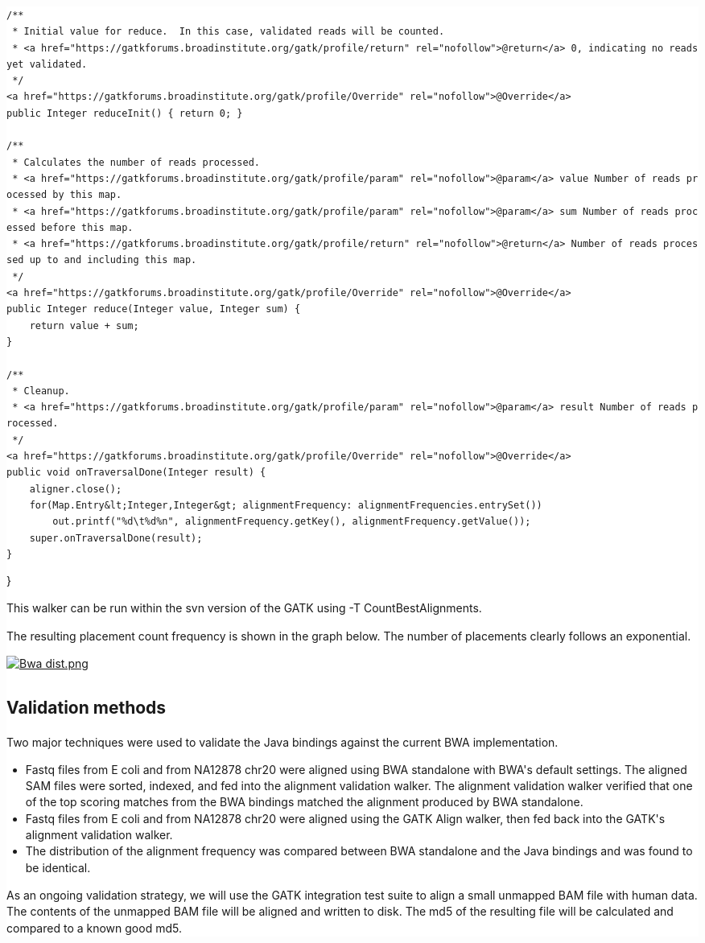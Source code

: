     /**
     * Initial value for reduce.  In this case, validated reads will be counted.
     * <a href="https://gatkforums.broadinstitute.org/gatk/profile/return" rel="nofollow">@return</a> 0, indicating no reads yet validated.
     */
    <a href="https://gatkforums.broadinstitute.org/gatk/profile/Override" rel="nofollow">@Override</a>
    public Integer reduceInit() { return 0; }

    /**
     * Calculates the number of reads processed.
     * <a href="https://gatkforums.broadinstitute.org/gatk/profile/param" rel="nofollow">@param</a> value Number of reads processed by this map.
     * <a href="https://gatkforums.broadinstitute.org/gatk/profile/param" rel="nofollow">@param</a> sum Number of reads processed before this map.
     * <a href="https://gatkforums.broadinstitute.org/gatk/profile/return" rel="nofollow">@return</a> Number of reads processed up to and including this map.
     */
    <a href="https://gatkforums.broadinstitute.org/gatk/profile/Override" rel="nofollow">@Override</a>
    public Integer reduce(Integer value, Integer sum) {
        return value + sum;
    }

    /**
     * Cleanup.
     * <a href="https://gatkforums.broadinstitute.org/gatk/profile/param" rel="nofollow">@param</a> result Number of reads processed.
     */
    <a href="https://gatkforums.broadinstitute.org/gatk/profile/Override" rel="nofollow">@Override</a>
    public void onTraversalDone(Integer result) {
        aligner.close();
        for(Map.Entry&lt;Integer,Integer&gt; alignmentFrequency: alignmentFrequencies.entrySet())
            out.printf("%d\t%d%n", alignmentFrequency.getKey(), alignmentFrequency.getValue());
        super.onTraversalDone(result);
    }
}
</pre>

<p>This walker can be run within the svn version of the GATK using -T CountBestAlignments.
</p>

<p>The resulting placement count frequency is shown in the graph below.  The number of placements clearly follows an exponential.
</p>

<p><a rel="nofollow" href="/gsa/wiki/index.php/File:Bwa_dist.png"><img alt="Bwa dist.png" src="/gsa/wiki/images/7/77/Bwa_dist.png" width="640" height="480" class="embedImage-img importedEmbed-img"></img></a>
</p>

<h2><span id="Validation_methods"> Validation methods </span></h2>

<p>Two major techniques were used to validate the Java bindings against the current BWA implementation.
</p>

<ul><li> Fastq files from E coli and from NA12878 chr20 were aligned using BWA standalone with BWA's default settings.  The aligned SAM files were sorted, indexed, and fed into the alignment validation walker.  The alignment validation walker verified that one of the top scoring matches from the BWA bindings matched the alignment produced by BWA standalone.
</li><li> Fastq files from E coli and from NA12878 chr20 were aligned using the GATK Align walker, then fed back into the GATK's alignment validation walker.
</li><li> The distribution of the alignment frequency was compared between BWA standalone and the Java bindings and was found to be identical.
</li></ul><p>As an ongoing validation strategy, we will use the GATK integration test suite to align a small unmapped BAM file with human data.  The contents of the unmapped BAM file will be aligned and written to disk.  The md5 of the resulting file will be calculated and compared to a known good md5.
</p>
